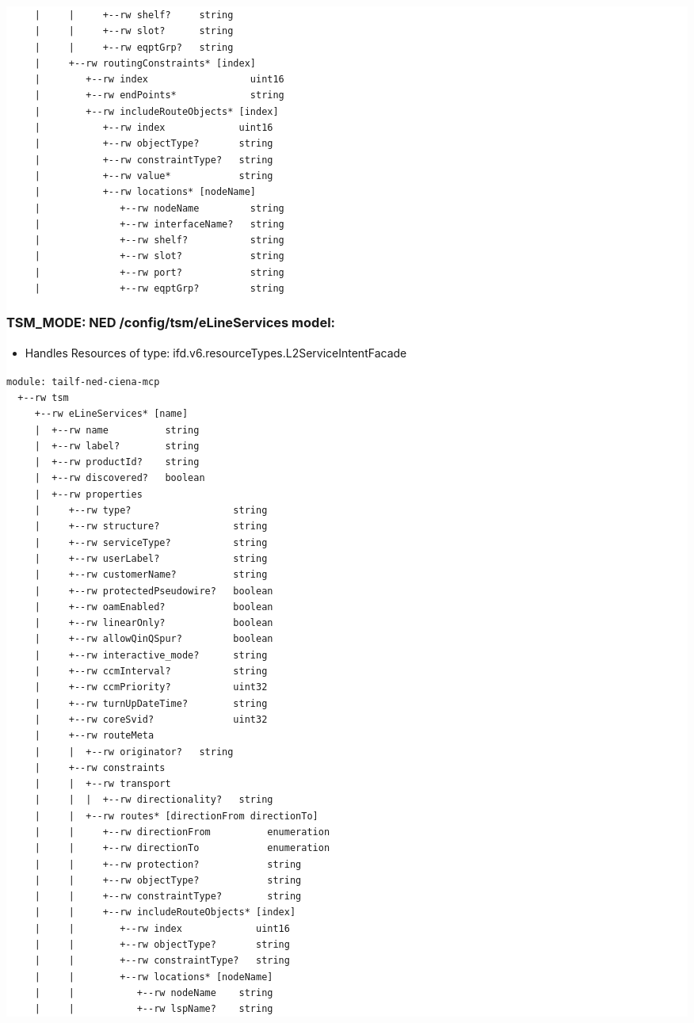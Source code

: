  ```
       |     |     +--rw shelf?     string
       |     |     +--rw slot?      string
       |     |     +--rw eqptGrp?   string
       |     +--rw routingConstraints* [index]
       |        +--rw index                  uint16
       |        +--rw endPoints*             string
       |        +--rw includeRouteObjects* [index]
       |           +--rw index             uint16
       |           +--rw objectType?       string
       |           +--rw constraintType?   string
       |           +--rw value*            string
       |           +--rw locations* [nodeName]
       |              +--rw nodeName         string
       |              +--rw interfaceName?   string
       |              +--rw shelf?           string
       |              +--rw slot?            string
       |              +--rw port?            string
       |              +--rw eqptGrp?         string
  ```

  ### TSM_MODE: NED /config/tsm/eLineServices model:
  - Handles Resources of type: ifd.v6.resourceTypes.L2ServiceIntentFacade
  ```
  module: tailf-ned-ciena-mcp
    +--rw tsm
       +--rw eLineServices* [name]
       |  +--rw name          string
       |  +--rw label?        string
       |  +--rw productId?    string
       |  +--rw discovered?   boolean
       |  +--rw properties
       |     +--rw type?                  string
       |     +--rw structure?             string
       |     +--rw serviceType?           string
       |     +--rw userLabel?             string
       |     +--rw customerName?          string
       |     +--rw protectedPseudowire?   boolean
       |     +--rw oamEnabled?            boolean
       |     +--rw linearOnly?            boolean
       |     +--rw allowQinQSpur?         boolean
       |     +--rw interactive_mode?      string
       |     +--rw ccmInterval?           string
       |     +--rw ccmPriority?           uint32
       |     +--rw turnUpDateTime?        string
       |     +--rw coreSvid?              uint32
       |     +--rw routeMeta
       |     |  +--rw originator?   string
       |     +--rw constraints
       |     |  +--rw transport
       |     |  |  +--rw directionality?   string
       |     |  +--rw routes* [directionFrom directionTo]
       |     |     +--rw directionFrom          enumeration
       |     |     +--rw directionTo            enumeration
       |     |     +--rw protection?            string
       |     |     +--rw objectType?            string
       |     |     +--rw constraintType?        string
       |     |     +--rw includeRouteObjects* [index]
       |     |        +--rw index             uint16
       |     |        +--rw objectType?       string
       |     |        +--rw constraintType?   string
       |     |        +--rw locations* [nodeName]
       |     |           +--rw nodeName    string
       |     |           +--rw lspName?    string
  ```